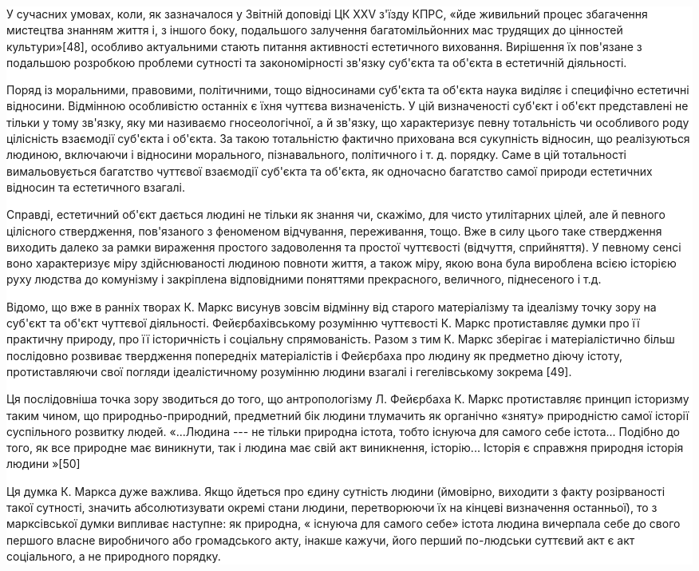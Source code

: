 У сучасних умовах, коли, як зазначалося у Звітній доповіді ЦК XXV
з\'їзду КПРС, «йде живильний процес збагачення мистецтва знанням життя
і, з іншого боку, подальшого залучення багатомільйонних мас трудящих до
цінностей культури»\[48\], особливо актуальними стають питання
активності естетичного виховання. Вирішення їх пов\'язане з подальшою
розробкою проблеми сутності та закономірності зв\'язку суб\'єкта та
об\'єкта в естетичній діяльності.

Поряд із моральними, правовими, політичними, тощо відносинами суб\'єкта
та об\'єкта наука виділяє і специфічно естетичні відносини. Відмінною
особливістю останніх є їхня чуттєва визначеність. У цій визначеності
суб\'єкт і об\'єкт представлені не тільки у тому зв\'язку, яку ми
називаємо гносеологічної, а й зв\'язку, що характеризує певну
тотальність чи особливого роду цілісність взаємодії суб\'єкта і
об\'єкта. За такою тотальністю фактично прихована вся сукупність
відносин, що реалізуються людиною, включаючи і відносини морального,
пізнавального, політичного і т. д. порядку. Саме в цій тотальності
вимальовується багатство чуттєвої взаємодії суб\'єкта та об\'єкта, як
одночасно багатство самої природи естетичних відносин та естетичного
взагалі.

Справді, естетичний об\'єкт дається людині не тільки як знання чи,
скажімо, для чисто утилітарних цілей, але й певного цілісного
ствердження, пов\'язаного з феноменом відчування, переживання, тощо. Вже
в силу цього таке ствердження виходить далеко за рамки вираження
простого задоволення та простої чуттєвості (відчуття, сприйняття). У
певному сенсі воно характеризує міру здійснюваності людиною повноти
життя, а також міру, якою вона була вироблена всією історією руху
людства до комунізму і закріплена відповідними поняттями прекрасного,
величного, піднесеного і т.д.

Відомо, що вже в ранніх творах К. Маркс висунув зовсім відмінну від
старого матеріалізму та ідеалізму точку зору на суб\'єкт та об\'єкт
чуттєвої діяльності. Фейєрбахівському розумінню чуттєвості К. Маркс
протиставляє думки про її практичну природу, про її історичність і
соціальну спрямованість. Разом з тим К. Маркс зберігає і матеріалістично
більш послідовно розвиває твердження попередніх матеріалістів і
Фейєрбаха про людину як предметно діючу істоту, протиставляючи свої
погляди ідеалістичному розумінню людини взагалі і гегелівському зокрема
\[49\].

Ця послідовніша точка зору зводиться до того, що антропологізму Л.
Фейєрбаха К. Маркс протиставляє принцип історизму таким чином, що
природньо-природний, предметний бік людини тлумачить як органічно
«зняту» природністю самої історії суспільного розвитку людей.
«\...Людина --- не тільки природна істота, тобто існуюча для самого себе
істота\... Подібно до того, як все природне має виникнути, так і людина
має свій акт виникнення, історію\... Історія є справжня природня історія
людини »\[50\]

Ця думка К. Маркса дуже важлива. Якщо йдеться про єдину сутність людини
(ймовірно, виходити з факту розірваності такої сутності, значить
абсолютизувати окремі стани людини, перетворюючи їх на кінцеві
визначення останньої), то з марксівської думки випливає наступне: як
природна, « існуюча для самого себе» істота людина вичерпала себе до
свого першого власне виробничого або громадського акту, інакше кажучи,
його перший по-людськи суттєвий акт є акт соціального, а не природного
порядку.
